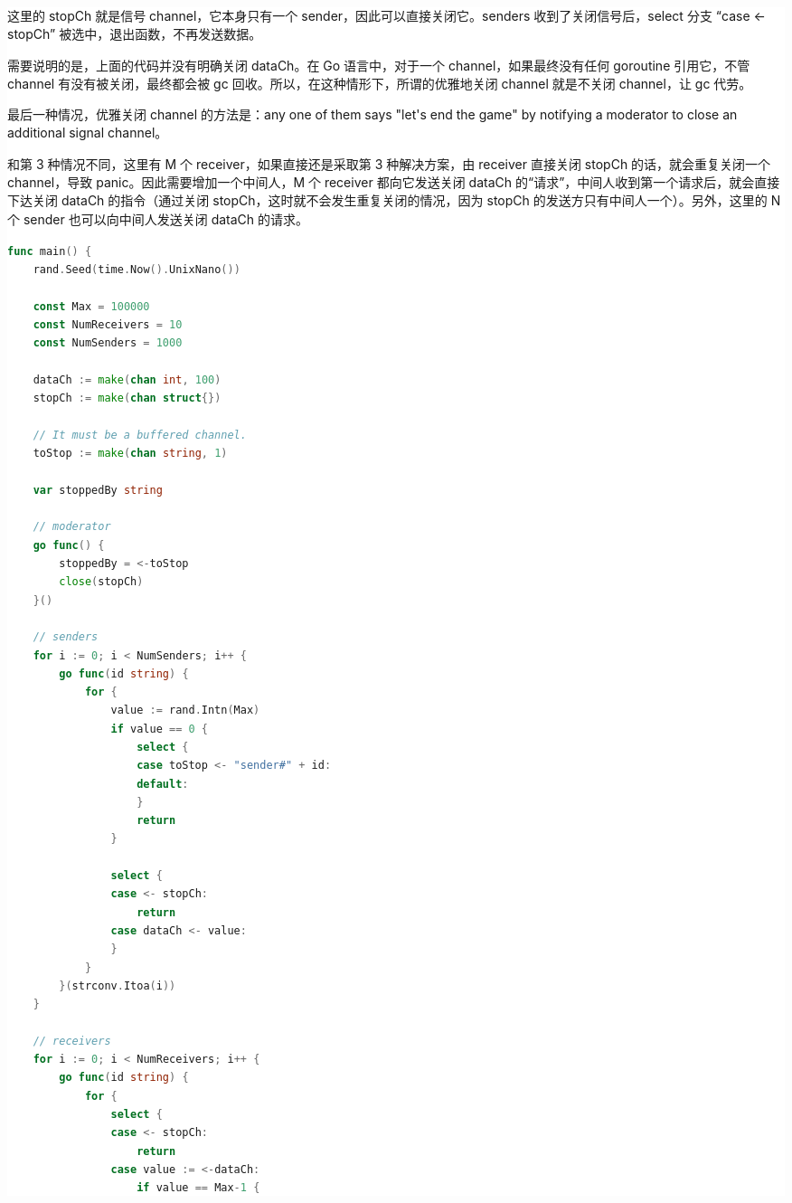 这里的 stopCh 就是信号 channel，它本身只有一个 sender，因此可以直接关闭它。senders 收到了关闭信号后，select 分支 “case <- stopCh” 被选中，退出函数，不再发送数据。

需要说明的是，上面的代码并没有明确关闭 dataCh。在 Go 语言中，对于一个 channel，如果最终没有任何 goroutine 引用它，不管 channel 有没有被关闭，最终都会被 gc 回收。所以，在这种情形下，所谓的优雅地关闭 channel 就是不关闭 channel，让 gc 代劳。

最后一种情况，优雅关闭 channel 的方法是：any one of them says "let's end the game" by notifying a moderator to close an additional signal channel。

和第 3 种情况不同，这里有 M 个 receiver，如果直接还是采取第 3 种解决方案，由 receiver 直接关闭 stopCh 的话，就会重复关闭一个 channel，导致 panic。因此需要增加一个中间人，M 个 receiver 都向它发送关闭 dataCh 的“请求”，中间人收到第一个请求后，就会直接下达关闭 dataCh 的指令（通过关闭 stopCh，这时就不会发生重复关闭的情况，因为 stopCh 的发送方只有中间人一个）。另外，这里的 N 个 sender 也可以向中间人发送关闭 dataCh 的请求。

```go
func main() {
    rand.Seed(time.Now().UnixNano())

    const Max = 100000
    const NumReceivers = 10
    const NumSenders = 1000

    dataCh := make(chan int, 100)
    stopCh := make(chan struct{})

    // It must be a buffered channel.
    toStop := make(chan string, 1)

    var stoppedBy string

    // moderator
    go func() {
        stoppedBy = <-toStop
        close(stopCh)
    }()

    // senders
    for i := 0; i < NumSenders; i++ {
        go func(id string) {
            for {
                value := rand.Intn(Max)
                if value == 0 {
                    select {
                    case toStop <- "sender#" + id:
                    default:
                    }
                    return
                }

                select {
                case <- stopCh:
                    return
                case dataCh <- value:
                }
            }
        }(strconv.Itoa(i))
    }

    // receivers
    for i := 0; i < NumReceivers; i++ {
        go func(id string) {
            for {
                select {
                case <- stopCh:
                    return
                case value := <-dataCh:
                    if value == Max-1 {
```